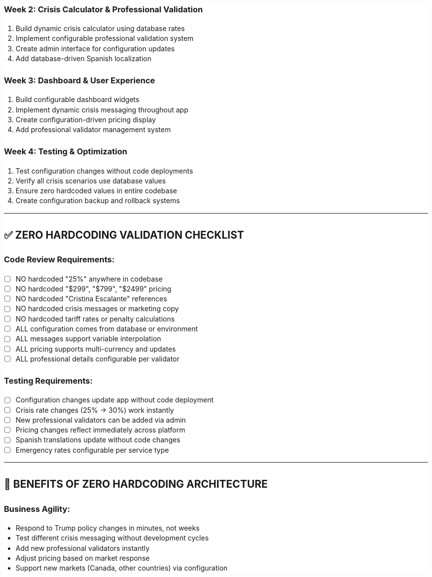 ### **Week 2: Crisis Calculator & Professional Validation**
1. Build dynamic crisis calculator using database rates
2. Implement configurable professional validation system
3. Create admin interface for configuration updates
4. Add database-driven Spanish localization

### **Week 3: Dashboard & User Experience** 
1. Build configurable dashboard widgets
2. Implement dynamic crisis messaging throughout app
3. Create configuration-driven pricing display
4. Add professional validator management system

### **Week 4: Testing & Optimization**
1. Test configuration changes without code deployments
2. Verify all crisis scenarios use database values
3. Ensure zero hardcoded values in entire codebase
4. Create configuration backup and rollback systems

---

## ✅ ZERO HARDCODING VALIDATION CHECKLIST

### **Code Review Requirements**:
- [ ] NO hardcoded "25%" anywhere in codebase
- [ ] NO hardcoded "$299", "$799", "$2499" pricing
- [ ] NO hardcoded "Cristina Escalante" references
- [ ] NO hardcoded crisis messages or marketing copy
- [ ] NO hardcoded tariff rates or penalty calculations
- [ ] ALL configuration comes from database or environment
- [ ] ALL messages support variable interpolation
- [ ] ALL pricing supports multi-currency and updates
- [ ] ALL professional details configurable per validator

### **Testing Requirements**:
- [ ] Configuration changes update app without code deployment
- [ ] Crisis rate changes (25% → 30%) work instantly
- [ ] New professional validators can be added via admin
- [ ] Pricing changes reflect immediately across platform
- [ ] Spanish translations update without code changes
- [ ] Emergency rates configurable per service type

---

## 🚀 BENEFITS OF ZERO HARDCODING ARCHITECTURE

### **Business Agility**:
- Respond to Trump policy changes in minutes, not weeks
- Test different crisis messaging without development cycles  
- Add new professional validators instantly
- Adjust pricing based on market response
- Support new markets (Canada, other countries) via configuration
